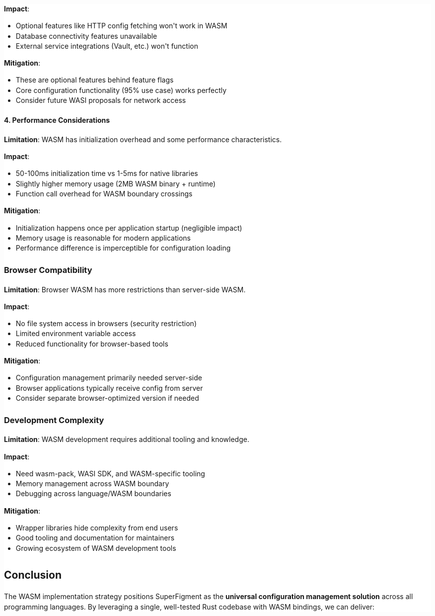**Impact**:
- Optional features like HTTP config fetching won't work in WASM
- Database connectivity features unavailable
- External service integrations (Vault, etc.) won't function

**Mitigation**:
- These are optional features behind feature flags
- Core configuration functionality (95% use case) works perfectly
- Consider future WASI proposals for network access

#### 4. Performance Considerations
**Limitation**: WASM has initialization overhead and some performance characteristics.

**Impact**:
- 50-100ms initialization time vs 1-5ms for native libraries
- Slightly higher memory usage (2MB WASM binary + runtime)
- Function call overhead for WASM boundary crossings

**Mitigation**:
- Initialization happens once per application startup (negligible impact)
- Memory usage is reasonable for modern applications
- Performance difference is imperceptible for configuration loading

### Browser Compatibility
**Limitation**: Browser WASM has more restrictions than server-side WASM.

**Impact**:
- No file system access in browsers (security restriction)
- Limited environment variable access
- Reduced functionality for browser-based tools

**Mitigation**:
- Configuration management primarily needed server-side
- Browser applications typically receive config from server
- Consider separate browser-optimized version if needed

### Development Complexity
**Limitation**: WASM development requires additional tooling and knowledge.

**Impact**:
- Need wasm-pack, WASI SDK, and WASM-specific tooling
- Memory management across WASM boundary
- Debugging across language/WASM boundaries

**Mitigation**:
- Wrapper libraries hide complexity from end users
- Good tooling and documentation for maintainers
- Growing ecosystem of WASM development tools

## Conclusion

The WASM implementation strategy positions SuperFigment as the **universal configuration management solution** across all programming languages. By leveraging a single, well-tested Rust codebase with WASM bindings, we can deliver:
